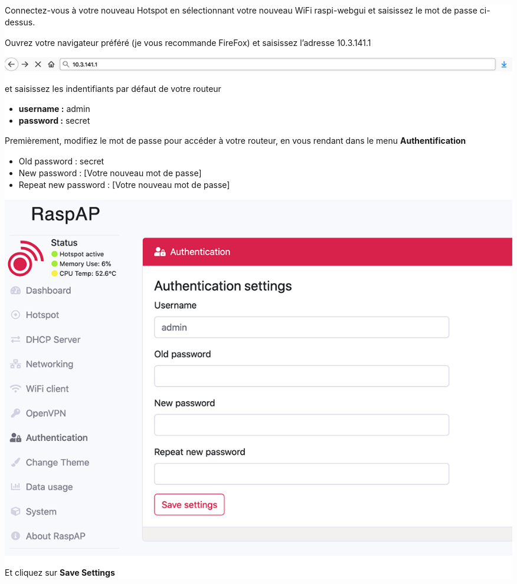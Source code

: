 Connectez-vous à votre nouveau Hotspot en sélectionnant votre nouveau WiFi raspi-webgui et saisissez le mot de passe ci-dessus.

Ouvrez votre navigateur préféré (je vous recommande FireFox) et saisissez l’adresse 10.3.141.1

![raspap console](Assets/images/raspap-console.png "raspap console")

et saisissez les indentifiants par défaut de votre routeur

* **username :** admin
* **password :** secret

Premièrement, modifiez le mot de passe pour accéder à votre routeur, en vous rendant dans le menu **Authentification**

* Old password : secret
* New password : [Votre nouveau mot de passe]
* Repeat new password : [Votre nouveau mot de passe]

![RaspAP Authentification](Assets/images/raspap-authentification.png "RaspAP Authentification")

Et cliquez sur **Save Settings**
